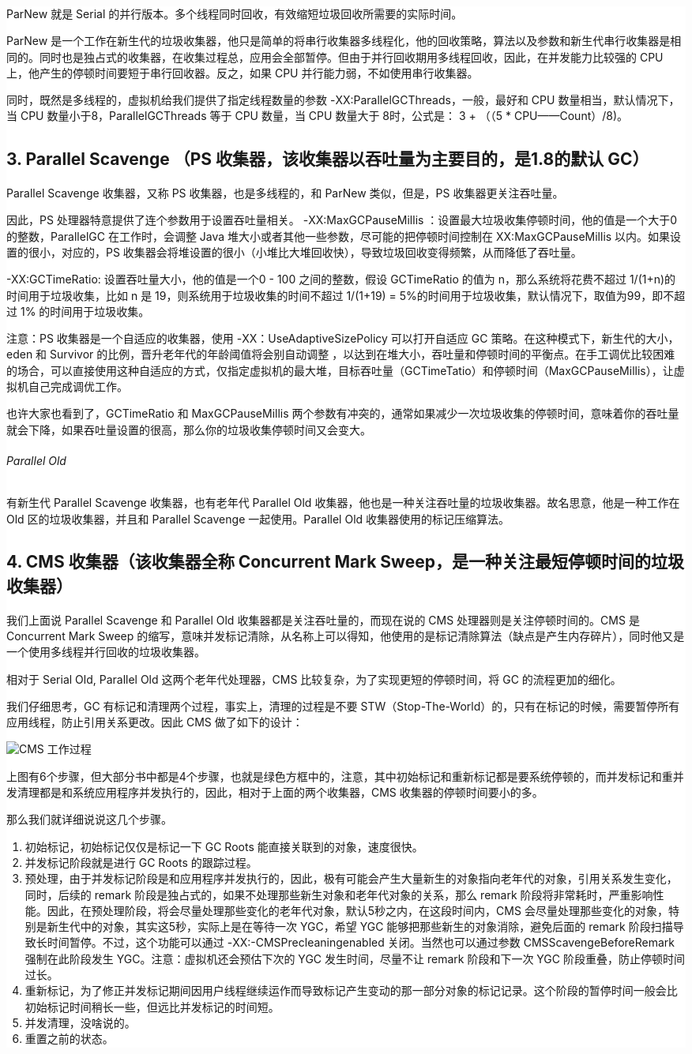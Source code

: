 ParNew 就是 Serial 的并行版本。多个线程同时回收，有效缩短垃圾回收所需要的实际时间。

ParNew 是一个工作在新生代的垃圾收集器，他只是简单的将串行收集器多线程化，他的回收策略，算法以及参数和新生代串行收集器是相同的。同时也是独占式的收集器，在收集过程总，应用会全部暂停。但由于并行回收期用多线程回收，因此，在并发能力比较强的 CPU 上，他产生的停顿时间要短于串行回收器。反之，如果 CPU 并行能力弱，不如使用串行收集器。

同时，既然是多线程的，虚拟机给我们提供了指定线程数量的参数 -XX:ParallelGCThreads，一般，最好和 CPU 数量相当，默认情况下，当 CPU 数量小于8，ParallelGCThreads 等于 CPU 数量，当 CPU 数量大于 8时，公式是： 3 + （（5 * CPU——Count）/8)。








## 3. Parallel Scavenge （PS 收集器，该收集器以吞吐量为主要目的，是1.8的默认 GC）


Parallel Scavenge 收集器，又称 PS 收集器，也是多线程的，和 ParNew 类似，但是，PS 收集器更关注吞吐量。

因此，PS 处理器特意提供了连个参数用于设置吞吐量相关。
-XX:MaxGCPauseMillis ：设置最大垃圾收集停顿时间，他的值是一个大于0的整数，ParallelGC 在工作时，会调整 Java 堆大小或者其他一些参数，尽可能的把停顿时间控制在 XX:MaxGCPauseMillis 以内。如果设置的很小，对应的，PS 收集器会将堆设置的很小（小堆比大堆回收快），导致垃圾回收变得频繁，从而降低了吞吐量。

-XX:GCTimeRatio: 设置吞吐量大小，他的值是一个0 - 100 之间的整数，假设 GCTimeRatio 的值为 n，那么系统将花费不超过 1/(1+n)的时间用于垃圾收集，比如 n 是 19，则系统用于垃圾收集的时间不超过 1/(1+19) = 5%的时间用于垃圾收集，默认情况下，取值为99，即不超过 1% 的时间用于垃圾收集。

注意：PS 收集器是一个自适应的收集器，使用 -XX：UseAdaptiveSizePolicy 可以打开自适应 GC 策略。在这种模式下，新生代的大小，eden 和 Survivor 的比例，晋升老年代的年龄阈值将会别自动调整
，以达到在堆大小，吞吐量和停顿时间的平衡点。在手工调优比较困难的场合，可以直接使用这种自适应的方式，仅指定虚拟机的最大堆，目标吞吐量（GCTimeTatio）和停顿时间（MaxGCPauseMillis），让虚拟机自己完成调优工作。

也许大家也看到了，GCTimeRatio 和 MaxGCPauseMillis 两个参数有冲突的，通常如果减少一次垃圾收集的停顿时间，意味着你的吞吐量就会下降，如果吞吐量设置的很高，那么你的垃圾收集停顿时间又会变大。

###### Parallel Old 

有新生代 Parallel Scavenge 收集器，也有老年代 Parallel Old 收集器，他也是一种关注吞吐量的垃圾收集器。故名思意，他是一种工作在 Old 区的垃圾收集器，并且和 Parallel Scavenge 一起使用。Parallel Old 收集器使用的标记压缩算法。

## 4. CMS 收集器（该收集器全称 Concurrent Mark Sweep，是一种关注最短停顿时间的垃圾收集器）

我们上面说  Parallel Scavenge 和 Parallel Old 收集器都是关注吞吐量的，而现在说的 CMS 处理器则是关注停顿时间的。CMS 是 Concurrent Mark Sweep 的缩写，意味并发标记清除，从名称上可以得知，他使用的是标记清除算法（缺点是产生内存碎片），同时他又是一个使用多线程并行回收的垃圾收集器。


相对于 Serial Old, Parallel Old 这两个老年代处理器，CMS 比较复杂，为了实现更短的停顿时间，将 GC 的流程更加的细化。

我们仔细思考，GC 有标记和清理两个过程，事实上，清理的过程是不要 STW（Stop-The-World）的，只有在标记的时候，需要暂停所有应用线程，防止引用关系更改。因此 CMS 做了如下的设计：

![CMS 工作过程](http://upload-images.jianshu.io/upload_images/4236553-561c63cde0b5272e.png?imageMogr2/auto-orient/strip%7CimageView2/2/w/1240)

上图有6个步骤，但大部分书中都是4个步骤，也就是绿色方框中的，注意，其中初始标记和重新标记都是要系统停顿的，而并发标记和重并发清理都是和系统应用程序并发执行的，因此，相对于上面的两个收集器，CMS 收集器的停顿时间要小的多。

那么我们就详细说说这几个步骤。
1. 初始标记，初始标记仅仅是标记一下 GC Roots 能直接关联到的对象，速度很快。
2. 并发标记阶段就是进行 GC Roots 的跟踪过程。
3. 预处理，由于并发标记阶段是和应用程序并发执行的，因此，极有可能会产生大量新生的对象指向老年代的对象，引用关系发生变化，同时，后续的 remark 阶段是独占式的，如果不处理那些新生对象和老年代对象的关系，那么 remark 阶段将非常耗时，严重影响性能。因此，在预处理阶段，将会尽量处理那些变化的老年代对象，默认5秒之内，在这段时间内，CMS 会尽量处理那些变化的对象，特别是新生代中的对象，其实这5秒，实际上是在等待一次 YGC，希望 YGC 能够把那些新生的对象消除，避免后面的 remark 阶段扫描导致长时间暂停。不过，这个功能可以通过 -XX:-CMSPrecleaningenabled 关闭。当然也可以通过参数 CMSScavengeBeforeRemark 强制在此阶段发生 YGC。注意：虚拟机还会预估下次的 YGC 发生时间，尽量不让 remark 阶段和下一次 YGC 阶段重叠，防止停顿时间过长。
4. 重新标记，为了修正并发标记期间因用户线程继续运作而导致标记产生变动的那一部分对象的标记记录。这个阶段的暂停时间一般会比初始标记时间稍长一些，但远比并发标记的时间短。
5. 并发清理，没啥说的。
6. 重置之前的状态。
